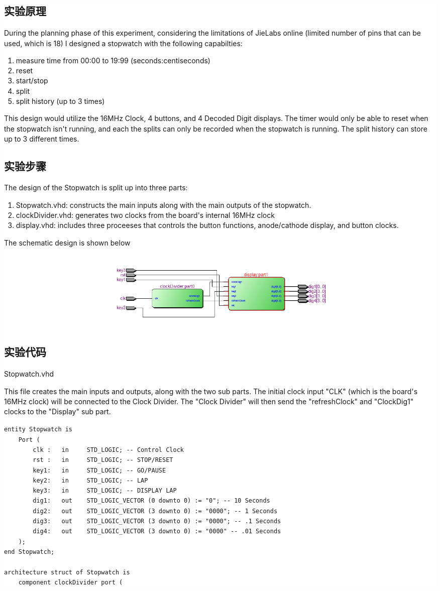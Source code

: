  
## **实验原理**

During the planning phase of this experiment, considering the limitations of JieLabs online (limited number of pins that can be used, which is 18) I designed a stopwatch with the following capabilties: 

1. measure time from 00:00 to 19:99 (seconds:centiseconds)
2. reset
3. start/stop
4. split
5. split history (up to 3 times)

This design would utilize the 16MHz Clock, 4 buttons, and 4 Decoded Digit displays. The timer would only be able to reset when the stopwatch isn't running, and each the splits can only be recorded when the stopwatch is running. The split history can store up to 3 different times. 

## **实验步骤**

The design of the Stopwatch is split up into three parts:

1. Stopwatch.vhd: constructs the main inputs along with the main outputs of the stopwatch.
2. clockDivider.vhd: generates two clocks from the board's internal 16MHz clock
3. display.vhd: includes three proceeses that controls the button functions, anode/cathode display, and button clocks. 

The schematic design is shown below

<img src="StopwatchSchematic.png" alt="stopwatch" width="450" height ="150" style="margin:auto;display:block;"/>

## **实验代码**

Stopwatch.vhd

This file creates the main inputs and outputs, along with the two sub parts. The initial clock input "CLK" (which is the board's 16MHz clock) will be connected to the Clock Divider. The "Clock Divider" will then send the "refreshClock" and "ClockDig1" clocks to the "Display" sub part. 

``` 
entity Stopwatch is
    Port ( 
        clk :   in     STD_LOGIC; -- Control Clock
        rst :   in     STD_LOGIC; -- STOP/RESET
        key1:   in     STD_LOGIC; -- GO/PAUSE
        key2:   in     STD_LOGIC; -- LAP
        key3:   in     STD_LOGIC; -- DISPLAY LAP
        dig1:   out    STD_LOGIC_VECTOR (0 downto 0) := "0"; -- 10 Seconds
        dig2:   out    STD_LOGIC_VECTOR (3 downto 0) := "0000"; -- 1 Seconds
        dig3:   out    STD_LOGIC_VECTOR (3 downto 0) := "0000"; -- .1 Seconds
        dig4:   out    STD_LOGIC_VECTOR (3 downto 0) := "0000" -- .01 Seconds
    );
end Stopwatch;

architecture struct of Stopwatch is 
    component clockDivider port (
```